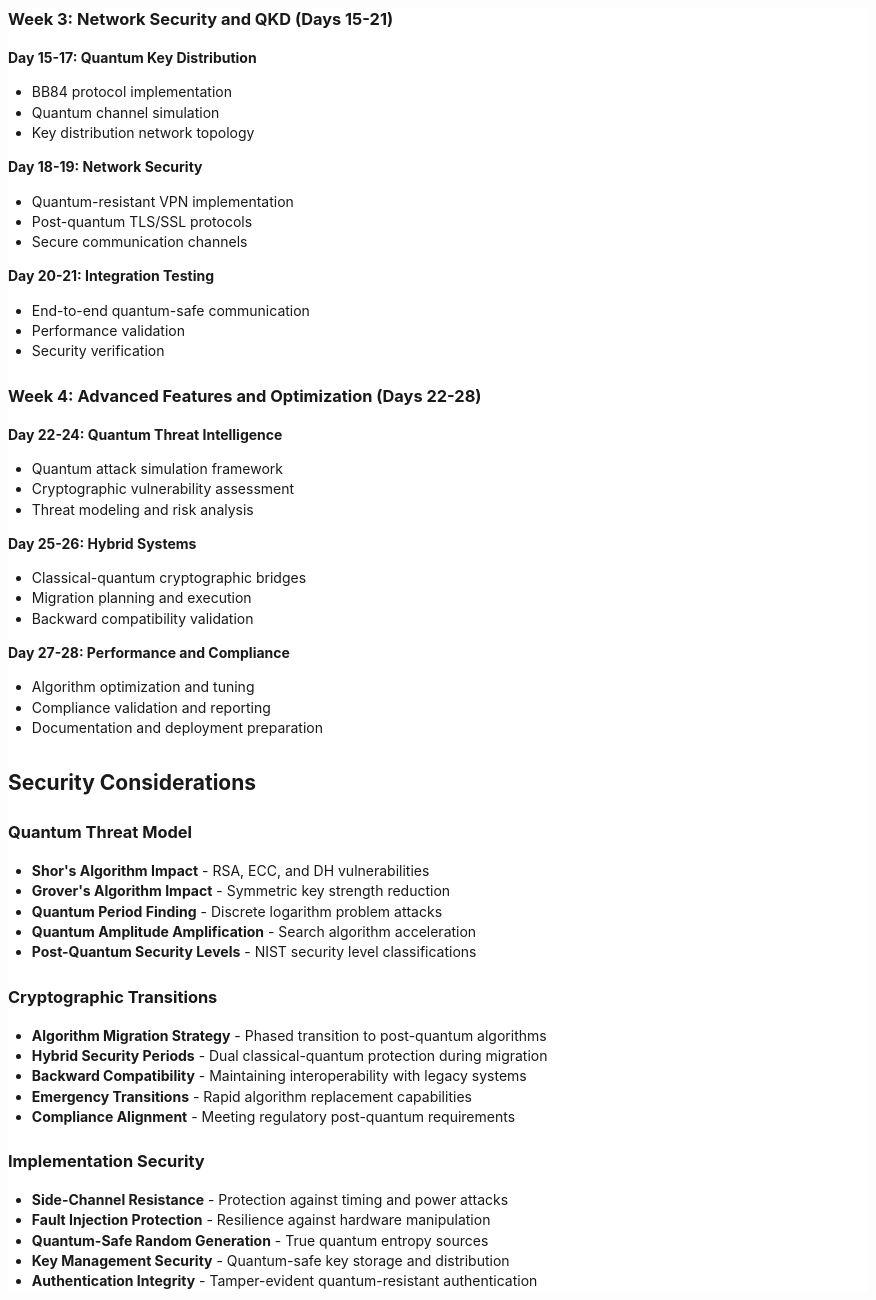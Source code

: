### Week 3: Network Security and QKD (Days 15-21)
**Day 15-17: Quantum Key Distribution**
- BB84 protocol implementation
- Quantum channel simulation
- Key distribution network topology

**Day 18-19: Network Security**
- Quantum-resistant VPN implementation
- Post-quantum TLS/SSL protocols
- Secure communication channels

**Day 20-21: Integration Testing**
- End-to-end quantum-safe communication
- Performance validation
- Security verification

### Week 4: Advanced Features and Optimization (Days 22-28)
**Day 22-24: Quantum Threat Intelligence**
- Quantum attack simulation framework
- Cryptographic vulnerability assessment
- Threat modeling and risk analysis

**Day 25-26: Hybrid Systems**
- Classical-quantum cryptographic bridges
- Migration planning and execution
- Backward compatibility validation

**Day 27-28: Performance and Compliance**
- Algorithm optimization and tuning
- Compliance validation and reporting
- Documentation and deployment preparation

## Security Considerations

### Quantum Threat Model
- **Shor's Algorithm Impact** - RSA, ECC, and DH vulnerabilities
- **Grover's Algorithm Impact** - Symmetric key strength reduction
- **Quantum Period Finding** - Discrete logarithm problem attacks
- **Quantum Amplitude Amplification** - Search algorithm acceleration
- **Post-Quantum Security Levels** - NIST security level classifications

### Cryptographic Transitions
- **Algorithm Migration Strategy** - Phased transition to post-quantum algorithms
- **Hybrid Security Periods** - Dual classical-quantum protection during migration
- **Backward Compatibility** - Maintaining interoperability with legacy systems
- **Emergency Transitions** - Rapid algorithm replacement capabilities
- **Compliance Alignment** - Meeting regulatory post-quantum requirements

### Implementation Security
- **Side-Channel Resistance** - Protection against timing and power attacks
- **Fault Injection Protection** - Resilience against hardware manipulation
- **Quantum-Safe Random Generation** - True quantum entropy sources
- **Key Management Security** - Quantum-safe key storage and distribution
- **Authentication Integrity** - Tamper-evident quantum-resistant authentication
